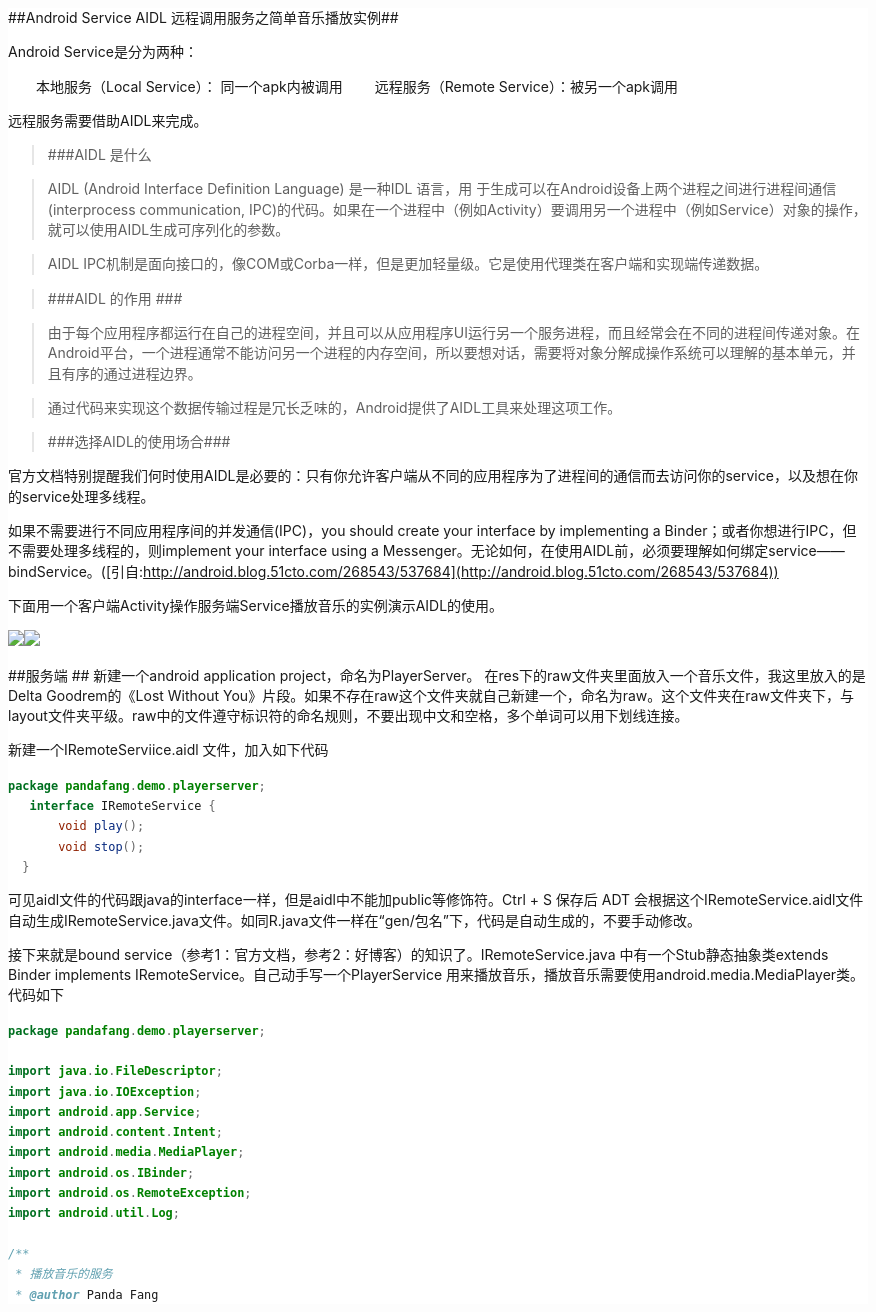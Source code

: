 ##Android Service AIDL 远程调用服务之简单音乐播放实例##

Android Service是分为两种：

　　本地服务（Local Service）： 同一个apk内被调用
　　远程服务（Remote Service）：被另一个apk调用
 
远程服务需要借助AIDL来完成。

>###AIDL 是什么

>AIDL (Android Interface Definition Language) 是一种IDL 语言，用  于生成可以在Android设备上两个进程之间进行进程间通信(interprocess communication, IPC)的代码。如果在一个进程中（例如Activity）要调用另一个进程中（例如Service）对象的操作，就可以使用AIDL生成可序列化的参数。

>AIDL IPC机制是面向接口的，像COM或Corba一样，但是更加轻量级。它是使用代理类在客户端和实现端传递数据。

>###AIDL 的作用  ###

>由于每个应用程序都运行在自己的进程空间，并且可以从应用程序UI运行另一个服务进程，而且经常会在不同的进程间传递对象。在Android平台，一个进程通常不能访问另一个进程的内存空间，所以要想对话，需要将对象分解成操作系统可以理解的基本单元，并且有序的通过进程边界。

>通过代码来实现这个数据传输过程是冗长乏味的，Android提供了AIDL工具来处理这项工作。

>###选择AIDL的使用场合###

官方文档特别提醒我们何时使用AIDL是必要的：只有你允许客户端从不同的应用程序为了进程间的通信而去访问你的service，以及想在你的service处理多线程。
 
如果不需要进行不同应用程序间的并发通信(IPC)，you should create your interface by implementing a Binder；或者你想进行IPC，但不需要处理多线程的，则implement your interface using a Messenger。无论如何，在使用AIDL前，必须要理解如何绑定service——bindService。([引自:http://android.blog.51cto.com/268543/537684](http://android.blog.51cto.com/268543/537684))

下面用一个客户端Activity操作服务端Service播放音乐的实例演示AIDL的使用。

![](http://pic002.cnblogs.com/images/2012/363499/2012102314411491.png)![](http://pic002.cnblogs.com/images/2012/363499/2012102314414368.png)


##服务端  ##
新建一个android application project，命名为PlayerServer。 在res下的raw文件夹里面放入一个音乐文件，我这里放入的是Delta Goodrem的《Lost Without You》片段。如果不存在raw这个文件夹就自己新建一个，命名为raw。这个文件夹在raw文件夹下，与layout文件夹平级。raw中的文件遵守标识符的命名规则，不要出现中文和空格，多个单词可以用下划线连接。

新建一个IRemoteServiice.aidl 文件，加入如下代码

```JAVA
package pandafang.demo.playerserver;
   interface IRemoteService {
       void play();
       void stop();
  }
```

可见aidl文件的代码跟java的interface一样，但是aidl中不能加public等修饰符。Ctrl + S 保存后 ADT 会根据这个IRemoteService.aidl文件自动生成IRemoteService.java文件。如同R.java文件一样在“gen/包名”下，代码是自动生成的，不要手动修改。

接下来就是bound service（参考1：官方文档，参考2：好博客）的知识了。IRemoteService.java 中有一个Stub静态抽象类extends Binder implements IRemoteService。自己动手写一个PlayerService 用来播放音乐，播放音乐需要使用android.media.MediaPlayer类。代码如下


```java
package pandafang.demo.playerserver;

import java.io.FileDescriptor;
import java.io.IOException;
import android.app.Service;
import android.content.Intent;
import android.media.MediaPlayer;
import android.os.IBinder;
import android.os.RemoteException;
import android.util.Log;

/**
 * 播放音乐的服务
 * @author Panda Fang
```